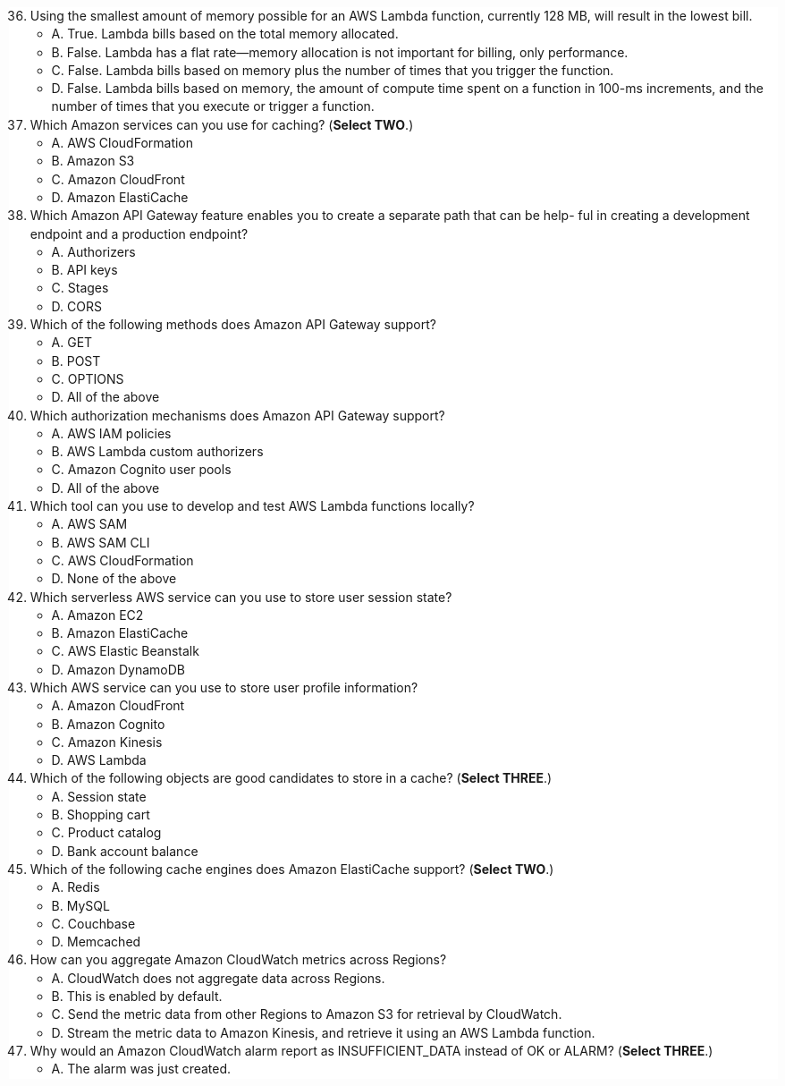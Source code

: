 36. Using the smallest amount of memory possible for an AWS Lambda function, currently
128 MB, will result in the lowest bill.
    * A. True. Lambda bills based on the total memory allocated.
    * B. False. Lambda has a flat rate—memory allocation is not important for billing, only
performance.
    * C. False. Lambda bills based on memory plus the number of times that you trigger the
function.
    * D. False. Lambda bills based on memory, the amount of compute time spent on a function
in 100-ms increments, and the number of times that you execute or trigger a function.
37. Which Amazon services can you use for caching? (**Select TWO**.)
    * A. AWS CloudFormation
    * B. Amazon S3
    * C. Amazon CloudFront
    * D. Amazon ElastiCache
38. Which Amazon API Gateway feature enables you to create a separate path that can be help-
ful in creating a development endpoint and a production endpoint?
    * A. Authorizers
    * B. API keys
    * C. Stages
    * D. CORS
39. Which of the following methods does Amazon API Gateway support?
    * A. GET
    * B. POST
    * C. OPTIONS
    * D. All of the above
40. Which authorization mechanisms does Amazon API Gateway support?
    * A. AWS IAM policies
    * B. AWS Lambda custom authorizers
    * C. Amazon Cognito user pools
    * D. All of the above
41. Which tool can you use to develop and test AWS Lambda functions locally?
    * A. AWS SAM
    * B. AWS SAM CLI
    * C. AWS CloudFormation
    * D. None of the above
42. Which serverless AWS service can you use to store user session state?
    * A. Amazon EC2
    * B. Amazon ElastiCache
    * C. AWS Elastic Beanstalk
    * D. Amazon DynamoDB
43. Which AWS service can you use to store user profile information?
    * A. Amazon CloudFront
    * B. Amazon Cognito
    * C. Amazon Kinesis
    * D. AWS Lambda
44. Which of the following objects are good candidates to store in a cache? (**Select THREE**.)
    * A. Session state
    * B. Shopping cart
    * C. Product catalog
    * D. Bank account balance
45. Which of the following cache engines does Amazon ElastiCache support? (**Select TWO**.)
    * A. Redis
    * B. MySQL
    * C. Couchbase
    * D. Memcached
46. How can you aggregate Amazon CloudWatch metrics across Regions?
    * A. CloudWatch does not aggregate data across Regions.
    * B. This is enabled by default.
    * C. Send the metric data from other Regions to Amazon S3 for retrieval by CloudWatch.
    * D. Stream the metric data to Amazon Kinesis, and retrieve it using an AWS Lambda
function.
47. Why would an Amazon CloudWatch alarm report as INSUFFICIENT_DATA instead of OK or
ALARM? (**Select THREE**.)
    * A. The alarm was just created.